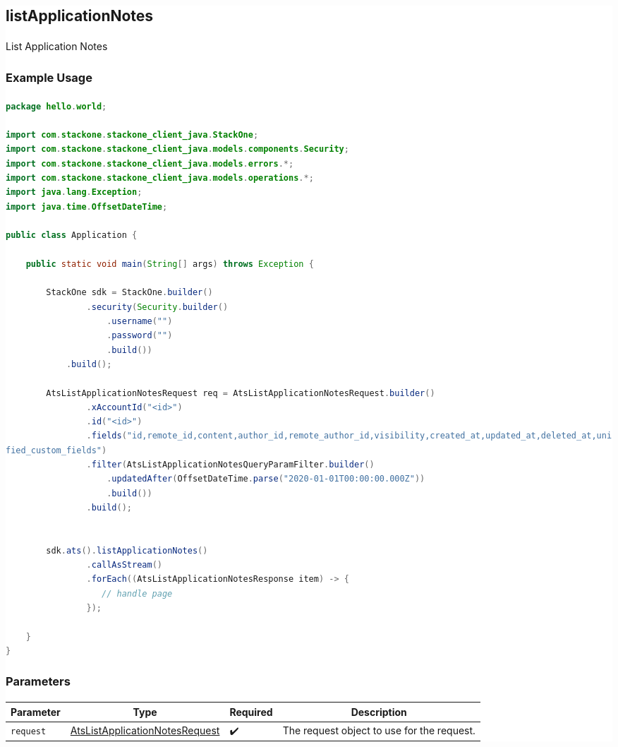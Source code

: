 ## listApplicationNotes

List Application Notes

### Example Usage


```java
package hello.world;

import com.stackone.stackone_client_java.StackOne;
import com.stackone.stackone_client_java.models.components.Security;
import com.stackone.stackone_client_java.models.errors.*;
import com.stackone.stackone_client_java.models.operations.*;
import java.lang.Exception;
import java.time.OffsetDateTime;

public class Application {

    public static void main(String[] args) throws Exception {

        StackOne sdk = StackOne.builder()
                .security(Security.builder()
                    .username("")
                    .password("")
                    .build())
            .build();

        AtsListApplicationNotesRequest req = AtsListApplicationNotesRequest.builder()
                .xAccountId("<id>")
                .id("<id>")
                .fields("id,remote_id,content,author_id,remote_author_id,visibility,created_at,updated_at,deleted_at,unified_custom_fields")
                .filter(AtsListApplicationNotesQueryParamFilter.builder()
                    .updatedAfter(OffsetDateTime.parse("2020-01-01T00:00:00.000Z"))
                    .build())
                .build();


        sdk.ats().listApplicationNotes()
                .callAsStream()
                .forEach((AtsListApplicationNotesResponse item) -> {
                   // handle page
                });

    }
}
```

### Parameters

| Parameter                                                                                   | Type                                                                                        | Required                                                                                    | Description                                                                                 |
| ------------------------------------------------------------------------------------------- | ------------------------------------------------------------------------------------------- | ------------------------------------------------------------------------------------------- | ------------------------------------------------------------------------------------------- |
| `request`                                                                                   | [AtsListApplicationNotesRequest](../../models/operations/AtsListApplicationNotesRequest.md) | :heavy_check_mark:                                                                          | The request object to use for the request.                                                  |
